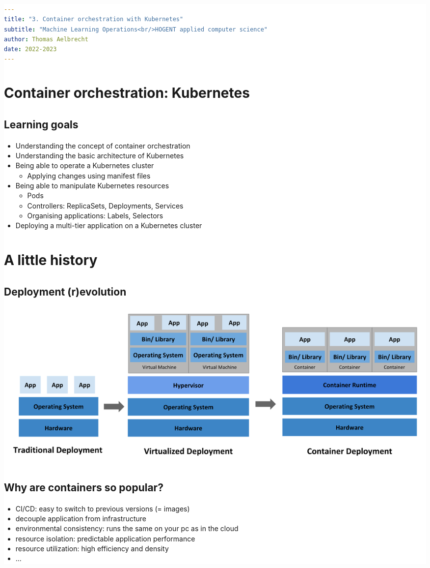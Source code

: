 ```yaml
---
title: "3. Container orchestration with Kubernetes"
subtitle: "Machine Learning Operations<br/>HOGENT applied computer science"
author: Thomas Aelbrecht
date: 2022-2023
---
```


# Container orchestration: Kubernetes

## Learning goals

- Understanding the concept of container orchestration
- Understanding the basic architecture of Kubernetes
- Being able to operate a Kubernetes cluster
  - Applying changes using manifest files
- Being able to manipulate Kubernetes resources
  - Pods
  - Controllers: ReplicaSets, Deployments, Services
  - Organising applications: Labels, Selectors
- Deploying a multi-tier application on a Kubernetes cluster

# A little history

## Deployment (r)evolution

![<small><em>Source: <https://kubernetes.io/docs/concepts/overview/></em></small>](assets/03-kubernetes/container_evolution.svg)

## Why are containers so popular?

- CI/CD: easy to switch to previous versions (= images)
- decouple application from infrastructure
- environmental consistency: runs the same on your pc as in the cloud
- resource isolation: predictable application performance
- resource utilization: high efficiency and density
- ...
